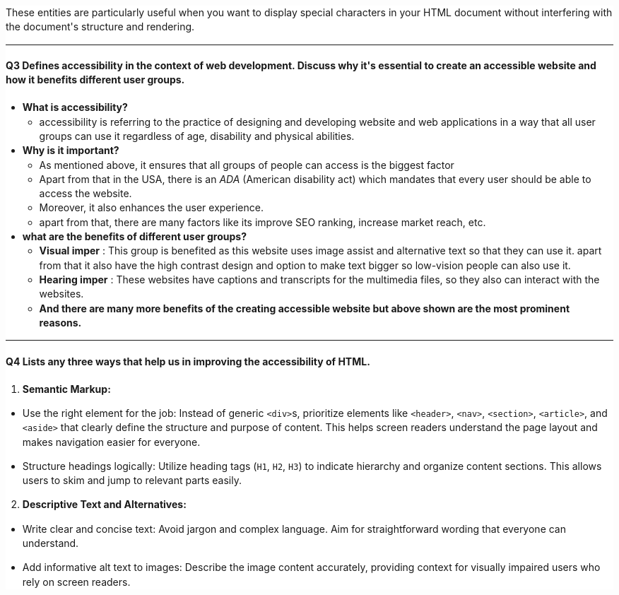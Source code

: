 These entities are particularly useful when you want to display special characters in your HTML document without interfering with the document's structure and rendering.

---

#### Q3 Defines accessibility in the context of web development. Discuss why it's essential to create an accessible website and how it benefits different user groups.

- **What is accessibility?**
  - accessibility is referring to the practice of designing and developing website and web applications in a way that
    all user groups can use it regardless of age, disability and physical abilities.
- **Why is it important?**
  - As mentioned above, it ensures that all groups of people can access is the biggest factor
  - Apart from that in the USA, there is an _ADA_ (American disability act) which mandates that every user should be
    able to access the website.
  - Moreover, it also enhances the user experience.
  - apart from that, there are many factors like its improve SEO ranking, increase market reach, etc.
- **what are the benefits of different user groups?**
  - **Visual imper** : This group is benefited as this website uses image assist and alternative text so that they can
    use it. apart from that it also have the high contrast design and option to make text bigger so low-vision people
    can also use it.
  - **Hearing imper** : These websites have captions and transcripts for the multimedia files, so they also can interact
    with the websites.
  - **And there are many more benefits of the creating accessible website but above shown are the most prominent
    reasons.**

---

#### Q4 Lists any three ways that help us in improving the accessibility of HTML.

1. **Semantic Markup:**
- Use the right element for the job: Instead of generic `<div>`s, prioritize elements like `<header>`, `<nav>`, `<section>`, `<article>`, and `<aside>` that clearly define the structure and purpose of content. This helps screen readers understand the page layout and makes navigation easier for everyone.

- Structure headings logically: Utilize heading tags (`H1`, `H2`, `H3`) to indicate hierarchy and organize content sections. This allows users to skim and jump to relevant parts easily.

2. **Descriptive Text and Alternatives:**

- Write clear and concise text: Avoid jargon and complex language. Aim for straightforward wording that everyone can understand.

- Add informative alt text to images: Describe the image content accurately, providing context for visually impaired users who rely on screen readers.
